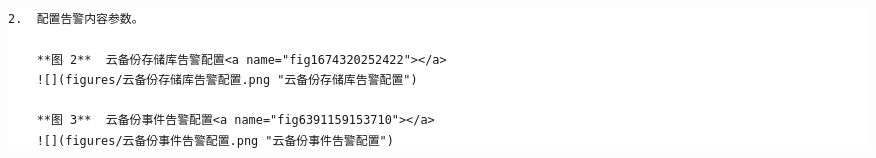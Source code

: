
    2.  配置告警内容参数。

        **图 2**  云备份存储库告警配置<a name="fig1674320252422"></a>  
        ![](figures/云备份存储库告警配置.png "云备份存储库告警配置")

        **图 3**  云备份事件告警配置<a name="fig6391159153710"></a>  
        ![](figures/云备份事件告警配置.png "云备份事件告警配置")
